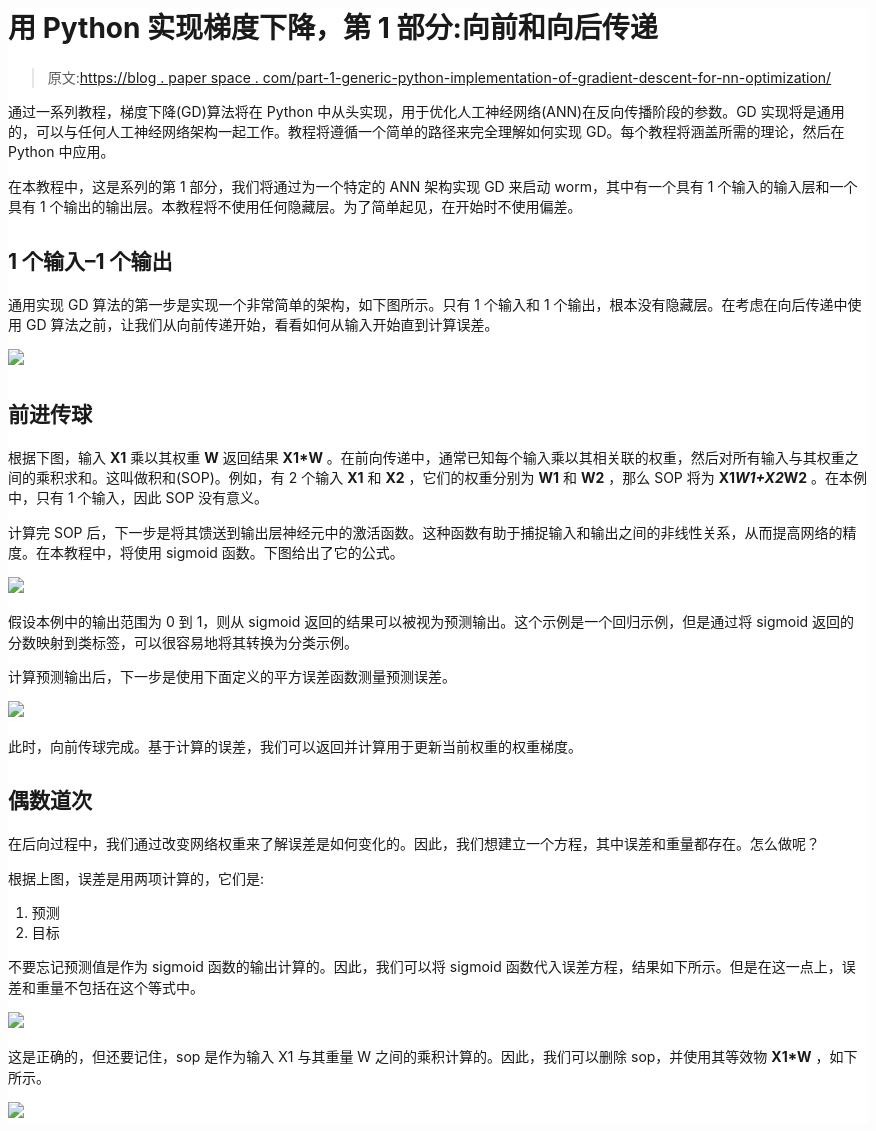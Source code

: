 # 用 Python 实现梯度下降，第 1 部分:向前和向后传递

> 原文:[https://blog . paper space . com/part-1-generic-python-implementation-of-gradient-descent-for-nn-optimization/](https://blog.paperspace.com/part-1-generic-python-implementation-of-gradient-descent-for-nn-optimization/)

通过一系列教程，梯度下降(GD)算法将在 Python 中从头实现，用于优化人工神经网络(ANN)在反向传播阶段的参数。GD 实现将是通用的，可以与任何人工神经网络架构一起工作。教程将遵循一个简单的路径来完全理解如何实现 GD。每个教程将涵盖所需的理论，然后在 Python 中应用。

在本教程中，这是系列的第 1 部分，我们将通过为一个特定的 ANN 架构实现 GD 来启动 worm，其中有一个具有 1 个输入的输入层和一个具有 1 个输出的输出层。本教程将不使用任何隐藏层。为了简单起见，在开始时不使用偏差。

## 1 个输入–1 个输出

通用实现 GD 算法的第一步是实现一个非常简单的架构，如下图所示。只有 1 个输入和 1 个输出，根本没有隐藏层。在考虑在向后传递中使用 GD 算法之前，让我们从向前传递开始，看看如何从输入开始直到计算误差。

![](../Images/7e0f8c713557e8a07d0b84ff2a896d48.png)

## 前进传球

根据下图，输入 **X1** 乘以其权重 **W** 返回结果 **X1*W** 。在前向传递中，通常已知每个输入乘以其相关联的权重，然后对所有输入与其权重之间的乘积求和。这叫做积和(SOP)。例如，有 2 个输入 **X1** 和 **X2** ，它们的权重分别为 **W1** 和 **W2** ，那么 SOP 将为 **X1*W1+X2*W2** 。在本例中，只有 1 个输入，因此 SOP 没有意义。

计算完 SOP 后，下一步是将其馈送到输出层神经元中的激活函数。这种函数有助于捕捉输入和输出之间的非线性关系，从而提高网络的精度。在本教程中，将使用 sigmoid 函数。下图给出了它的公式。

![](../Images/931a7595361e9cbb631fd0851e72e063.png)

假设本例中的输出范围为 0 到 1，则从 sigmoid 返回的结果可以被视为预测输出。这个示例是一个回归示例，但是通过将 sigmoid 返回的分数映射到类标签，可以很容易地将其转换为分类示例。

计算预测输出后，下一步是使用下面定义的平方误差函数测量预测误差。

![](../Images/d2a158ce72556d12beac9af74e32d39f.png)

此时，向前传球完成。基于计算的误差，我们可以返回并计算用于更新当前权重的权重梯度。

## 偶数道次

在后向过程中，我们通过改变网络权重来了解误差是如何变化的。因此，我们想建立一个方程，其中误差和重量都存在。怎么做呢？

根据上图，误差是用两项计算的，它们是:

1.  预测
2.  目标

不要忘记预测值是作为 sigmoid 函数的输出计算的。因此，我们可以将 sigmoid 函数代入误差方程，结果如下所示。但是在这一点上，误差和重量不包括在这个等式中。

![](../Images/af178dd9fbbf782c43802f358266639a.png)

这是正确的，但还要记住，sop 是作为输入 X1 与其重量 W 之间的乘积计算的。因此，我们可以删除 sop，并使用其等效物 **X1*W** ，如下所示。

![](../Images/bd987055d6e02fc8555bfd3eb5b6e0ab.png)
